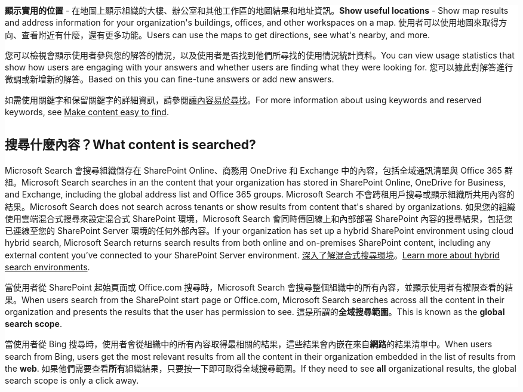 <span data-ttu-id="a96a9-176">**顯示實用的位置** - 在地圖上顯示組織的大樓、辦公室和其他工作區的地圖結果和地址資訊。</span><span class="sxs-lookup"><span data-stu-id="a96a9-176">**Show useful locations** - Show map results and address information for your organization's buildings, offices, and other workspaces on a map.</span></span> <span data-ttu-id="a96a9-177">使用者可以使用地圖來取得方向、查看附近有什麼，還有更多功能。</span><span class="sxs-lookup"><span data-stu-id="a96a9-177">Users can use the maps to get directions, see what's nearby, and more.</span></span>

<span data-ttu-id="a96a9-178">您可以檢視會顯示使用者參與您的解答的情況，以及使用者是否找到他們所尋找的使用情況統計資料。</span><span class="sxs-lookup"><span data-stu-id="a96a9-178">You can view usage statistics that show how users are engaging with your answers and whether users are finding what they were looking for.</span></span> <span data-ttu-id="a96a9-179">您可以據此對解答進行微調或新增新的解答。</span><span class="sxs-lookup"><span data-stu-id="a96a9-179">Based on this you can fine-tune answers or add new answers.</span></span>

<span data-ttu-id="a96a9-180">如需使用關鍵字和保留關鍵字的詳細資訊，請參閱[讓內容易於尋找](make-content-easy-to-find.md)。</span><span class="sxs-lookup"><span data-stu-id="a96a9-180">For more information about using keywords and reserved keywords, see [Make content easy to find](make-content-easy-to-find.md).</span></span>

## <a name="what-content-is-searched"></a><span data-ttu-id="a96a9-181">搜尋什麼內容？</span><span class="sxs-lookup"><span data-stu-id="a96a9-181">What content is searched?</span></span>

<span data-ttu-id="a96a9-182">Microsoft Search 會搜尋組織儲存在 SharePoint Online、商務用 OneDrive 和 Exchange 中的內容，包括全域通訊清單與 Office 365 群組。</span><span class="sxs-lookup"><span data-stu-id="a96a9-182">Microsoft Search searches in an the content that your organization has stored in SharePoint Online, OneDrive for Business, and Exchange, including the global address list and Office 365 groups.</span></span> <span data-ttu-id="a96a9-183">Microsoft Search 不會跨租用戶搜尋或顯示組織所共用內容的結果。</span><span class="sxs-lookup"><span data-stu-id="a96a9-183">Microsoft Search does not search across tenants or show results from content that's shared by organizations.</span></span> <span data-ttu-id="a96a9-184">如果您的組織使用雲端混合式搜尋來設定混合式 SharePoint 環境，Microsoft Search 會同時傳回線上和內部部署 SharePoint 內容的搜尋結果，包括您已連線至您的 SharePoint Server 環境的任何外部內容。</span><span class="sxs-lookup"><span data-stu-id="a96a9-184">If your organization has set up a hybrid SharePoint environment using cloud hybrid search, Microsoft Search returns search results from both online and on-premises SharePoint content, including any external content you’ve connected to your SharePoint Server environment.</span></span> <span data-ttu-id="a96a9-185">[深入了解混合式搜尋環境](https://docs.microsoft.com/sharepoint/hybrid/learn-about-cloud-hybrid-search-for-sharepoint)。</span><span class="sxs-lookup"><span data-stu-id="a96a9-185">[Learn more about hybrid search environments](https://docs.microsoft.com/sharepoint/hybrid/learn-about-cloud-hybrid-search-for-sharepoint).</span></span>

<span data-ttu-id="a96a9-186">當使用者從 SharePoint 起始頁面或 Office.com 搜尋時，Microsoft Search 會搜尋整個組織中的所有內容，並顯示使用者有權限查看的結果。</span><span class="sxs-lookup"><span data-stu-id="a96a9-186">When users search from the SharePoint start page or Office.com, Microsoft Search searches across all the content in their organization and presents the results that the user has permission to see.</span></span> <span data-ttu-id="a96a9-187">這是所謂的**全域搜尋範圍**。</span><span class="sxs-lookup"><span data-stu-id="a96a9-187">This is known as the **global search scope**.</span></span>

<span data-ttu-id="a96a9-188">當使用者從 Bing 搜尋時，使用者會從組織中的所有內容取得最相關的結果，這些結果會內嵌在來自**網路**的結果清單中。</span><span class="sxs-lookup"><span data-stu-id="a96a9-188">When users search from Bing, users get the most relevant results from all the content in their organization embedded in the list of results from the **web**.</span></span> <span data-ttu-id="a96a9-189">如果他們需要查看**所有**組織結果，只要按一下即可取得全域搜尋範圍。</span><span class="sxs-lookup"><span data-stu-id="a96a9-189">If they need to see **all** organizational results, the global search scope is only a click away.</span></span>
